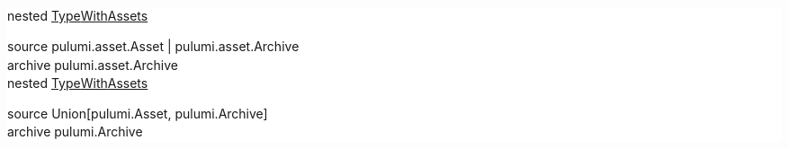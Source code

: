 <a data-swiftype-name="resource-property" data-swiftype-type="text" href="#nested_java" style="color: inherit; text-decoration: inherit;">nested</a>
</span>
        <span class="property-indicator"></span>
        <span class="property-type"><a href="#typewithassets">Type<wbr>With<wbr>Assets</a></span>
    </dt>
    <dd></dd></dl>
</pulumi-choosable>
</div>

<div>
<pulumi-choosable type="language" values="javascript,typescript">
<dl class="resources-properties"><dt class="property-required"
            title="Required">
        <span id="source_nodejs">
<a data-swiftype-name="resource-property" data-swiftype-type="text" href="#source_nodejs" style="color: inherit; text-decoration: inherit;">source</a>
</span>
        <span class="property-indicator"></span>
        <span class="property-type">pulumi.asset.<wbr>Asset | pulumi.asset.<wbr>Archive</span>
    </dt>
    <dd></dd><dt class="property-optional"
            title="Optional">
        <span id="archive_nodejs">
<a data-swiftype-name="resource-property" data-swiftype-type="text" href="#archive_nodejs" style="color: inherit; text-decoration: inherit;">archive</a>
</span>
        <span class="property-indicator"></span>
        <span class="property-type">pulumi.asset.<wbr>Archive</span>
    </dt>
    <dd></dd><dt class="property-optional"
            title="Optional">
        <span id="nested_nodejs">
<a data-swiftype-name="resource-property" data-swiftype-type="text" href="#nested_nodejs" style="color: inherit; text-decoration: inherit;">nested</a>
</span>
        <span class="property-indicator"></span>
        <span class="property-type"><a href="#typewithassets">Type<wbr>With<wbr>Assets</a></span>
    </dt>
    <dd></dd></dl>
</pulumi-choosable>
</div>

<div>
<pulumi-choosable type="language" values="python">
<dl class="resources-properties"><dt class="property-required"
            title="Required">
        <span id="source_python">
<a data-swiftype-name="resource-property" data-swiftype-type="text" href="#source_python" style="color: inherit; text-decoration: inherit;">source</a>
</span>
        <span class="property-indicator"></span>
        <span class="property-type">Union[pulumi.<wbr>Asset, pulumi.<wbr>Archive]</span>
    </dt>
    <dd></dd><dt class="property-optional"
            title="Optional">
        <span id="archive_python">
<a data-swiftype-name="resource-property" data-swiftype-type="text" href="#archive_python" style="color: inherit; text-decoration: inherit;">archive</a>
</span>
        <span class="property-indicator"></span>
        <span class="property-type">pulumi.<wbr>Archive</span>
    </dt>
    <dd></dd><dt class="property-optional"